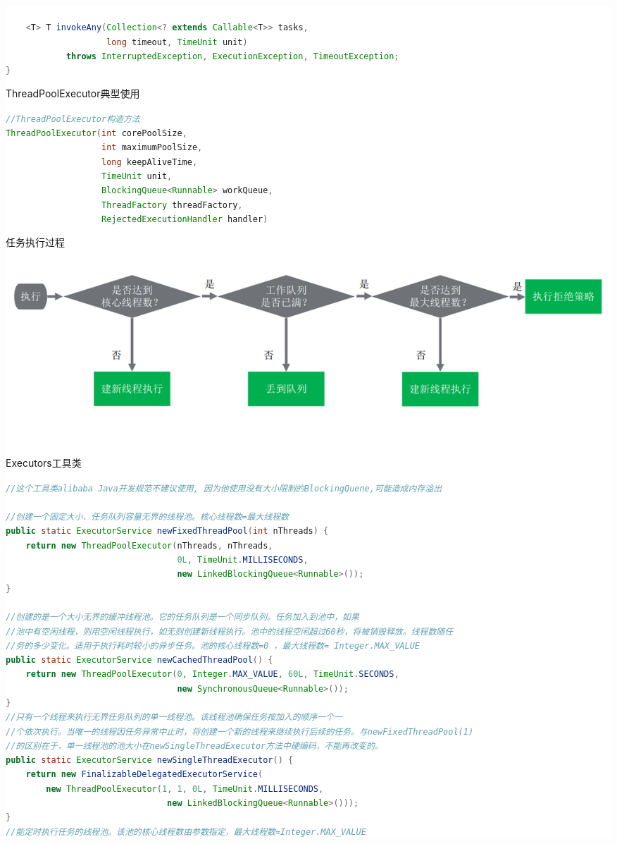 ```java

    <T> T invokeAny(Collection<? extends Callable<T>> tasks,
                    long timeout, TimeUnit unit)
            throws InterruptedException, ExecutionException, TimeoutException;
}

```

ThreadPoolExecutor典型使用

```java
//ThreadPoolExecutor构造方法
ThreadPoolExecutor(int corePoolSize,
                   int maximumPoolSize,
                   long keepAliveTime,
                   TimeUnit unit,
                   BlockingQueue<Runnable> workQueue,
                   ThreadFactory threadFactory,
                   RejectedExecutionHandler handler)
```

任务执行过程

![image-20200315211404456](images/image-20200315211404456.png)

Executors工具类

```java
//这个工具类alibaba Java开发规范不建议使用, 因为他使用没有大小限制的BlockingQuene,可能造成内存溢出

//创建一个固定大小、任务队列容量无界的线程池。核心线程数=最大线程数
public static ExecutorService newFixedThreadPool(int nThreads) {
    return new ThreadPoolExecutor(nThreads, nThreads,
                                  0L, TimeUnit.MILLISECONDS,
                                  new LinkedBlockingQueue<Runnable>());
}

//创建的是一个大小无界的缓冲线程池。它的任务队列是一个同步队列。任务加入到池中，如果
//池中有空闲线程，则用空闲线程执行，如无则创建新线程执行。池中的线程空闲超过60秒，将被销毁释放。线程数随任
//务的多少变化。适用于执行耗时较小的异步任务。池的核心线程数=0 ，最大线程数= Integer.MAX_VALUE
public static ExecutorService newCachedThreadPool() {
    return new ThreadPoolExecutor(0, Integer.MAX_VALUE, 60L, TimeUnit.SECONDS,
                                  new SynchronousQueue<Runnable>());
}
//只有一个线程来执行无界任务队列的单一线程池。该线程池确保任务按加入的顺序一个一
//个依次执行。当唯一的线程因任务异常中止时，将创建一个新的线程来继续执行后续的任务。与newFixedThreadPool(1)
//的区别在于，单一线程池的池大小在newSingleThreadExecutor方法中硬编码，不能再改变的。
public static ExecutorService newSingleThreadExecutor() {
    return new FinalizableDelegatedExecutorService( 
        new ThreadPoolExecutor(1, 1, 0L, TimeUnit.MILLISECONDS,
                                new LinkedBlockingQueue<Runnable>()));
}
//能定时执行任务的线程池。该池的核心线程数由参数指定，最大线程数=Integer.MAX_VALUE
```